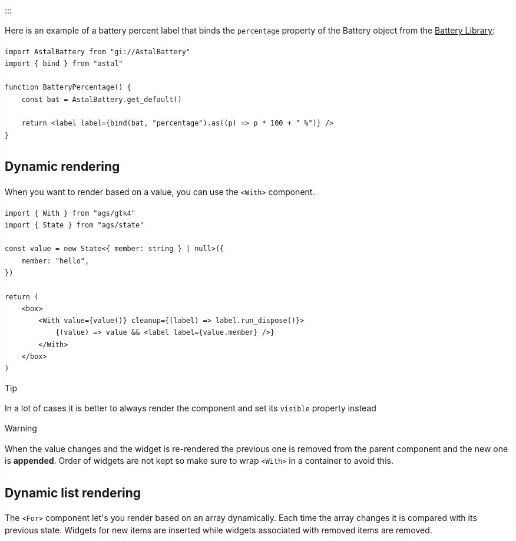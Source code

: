 :::

Here is an example of a battery percent label that binds the `percentage`
property of the Battery object from the
[Battery Library](/guide/libraries/battery):

```tsx
import AstalBattery from "gi://AstalBattery"
import { bind } from "astal"

function BatteryPercentage() {
    const bat = AstalBattery.get_default()

    return <label label={bind(bat, "percentage").as((p) => p * 100 + " %")} />
}
```

## Dynamic rendering

When you want to render based on a value, you can use the `<With>` component.

```tsx
import { With } from "ags/gtk4"
import { State } from "ags/state"

const value = new State<{ member: string } | null>({
    member: "hello",
})

return (
    <box>
        <With value={value()} cleanup={(label) => label.run_dispose()}>
            {(value) => value && <label label={value.member} />}
        </With>
    </box>
)
```

> [!TIP]
> In a lot of cases it is better to always render the component and set its
> `visible` property instead



> [!WARNING]
> When the value changes and the widget is re-rendered the previous one is removed
> from the parent component and the new one is **appended**. Order of widgets are
> not kept so make sure to wrap `<With>` in a container to avoid this.

## Dynamic list rendering

The `<For>` component let's you render based on an array dynamically.
Each time the array changes it is compared with its previous state.
Widgets for new items are inserted while widgets associated with removed items
are removed.

